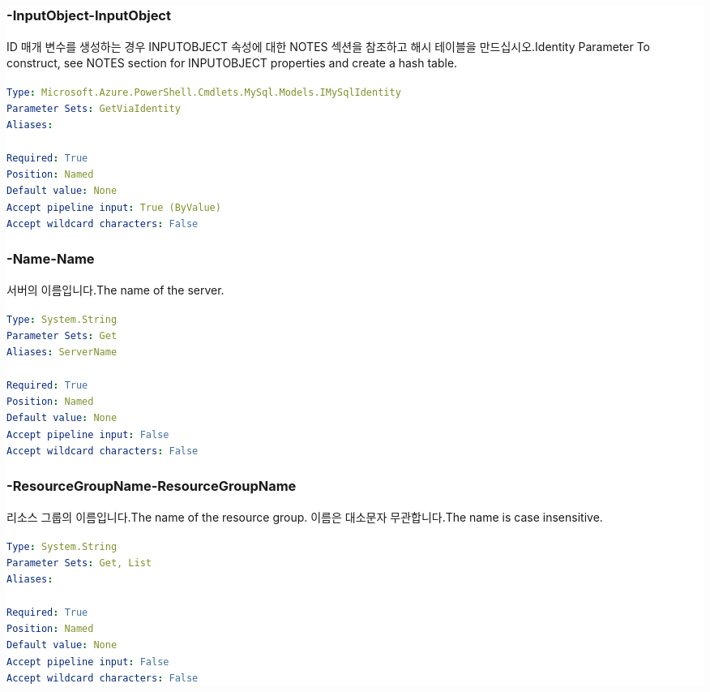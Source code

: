 ### <span data-ttu-id="e717c-123">-InputObject</span><span class="sxs-lookup"><span data-stu-id="e717c-123">-InputObject</span></span>
<span data-ttu-id="e717c-124">ID 매개 변수를 생성하는 경우 INPUTOBJECT 속성에 대한 NOTES 섹션을 참조하고 해시 테이블을 만드십시오.</span><span class="sxs-lookup"><span data-stu-id="e717c-124">Identity Parameter To construct, see NOTES section for INPUTOBJECT properties and create a hash table.</span></span>

```yaml
Type: Microsoft.Azure.PowerShell.Cmdlets.MySql.Models.IMySqlIdentity
Parameter Sets: GetViaIdentity
Aliases:

Required: True
Position: Named
Default value: None
Accept pipeline input: True (ByValue)
Accept wildcard characters: False
```

### <span data-ttu-id="e717c-125">-Name</span><span class="sxs-lookup"><span data-stu-id="e717c-125">-Name</span></span>
<span data-ttu-id="e717c-126">서버의 이름입니다.</span><span class="sxs-lookup"><span data-stu-id="e717c-126">The name of the server.</span></span>

```yaml
Type: System.String
Parameter Sets: Get
Aliases: ServerName

Required: True
Position: Named
Default value: None
Accept pipeline input: False
Accept wildcard characters: False
```

### <span data-ttu-id="e717c-127">-ResourceGroupName</span><span class="sxs-lookup"><span data-stu-id="e717c-127">-ResourceGroupName</span></span>
<span data-ttu-id="e717c-128">리소스 그룹의 이름입니다.</span><span class="sxs-lookup"><span data-stu-id="e717c-128">The name of the resource group.</span></span>
<span data-ttu-id="e717c-129">이름은 대소문자 무관합니다.</span><span class="sxs-lookup"><span data-stu-id="e717c-129">The name is case insensitive.</span></span>

```yaml
Type: System.String
Parameter Sets: Get, List
Aliases:

Required: True
Position: Named
Default value: None
Accept pipeline input: False
Accept wildcard characters: False
```
